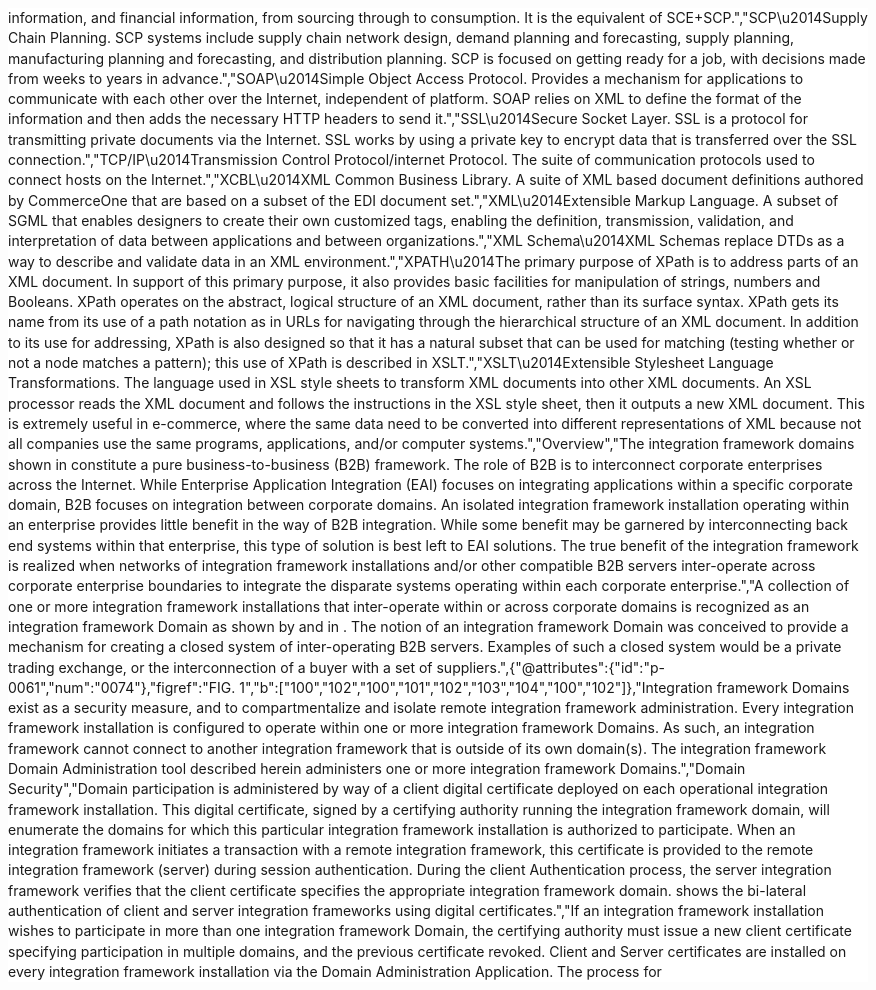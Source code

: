 information, and financial information, from sourcing through to consumption. It is the equivalent of SCE+SCP.","SCP\u2014Supply Chain Planning. SCP systems include supply chain network design, demand planning and forecasting, supply planning, manufacturing planning and forecasting, and distribution planning. SCP is focused on getting ready for a job, with decisions made from weeks to years in advance.","SOAP\u2014Simple Object Access Protocol. Provides a mechanism for applications to communicate with each other over the Internet, independent of platform. SOAP relies on XML to define the format of the information and then adds the necessary HTTP headers to send it.","SSL\u2014Secure Socket Layer. SSL is a protocol for transmitting private documents via the Internet. SSL works by using a private key to encrypt data that is transferred over the SSL connection.","TCP\/IP\u2014Transmission Control Protocol\/internet Protocol. The suite of communication protocols used to connect hosts on the Internet.","XCBL\u2014XML Common Business Library. A suite of XML based document definitions authored by CommerceOne that are based on a subset of the EDI document set.","XML\u2014Extensible Markup Language. A subset of SGML that enables designers to create their own customized tags, enabling the definition, transmission, validation, and interpretation of data between applications and between organizations.","XML Schema\u2014XML Schemas replace DTDs as a way to describe and validate data in an XML environment.","XPATH\u2014The primary purpose of XPath is to address parts of an XML document. In support of this primary purpose, it also provides basic facilities for manipulation of strings, numbers and Booleans. XPath operates on the abstract, logical structure of an XML document, rather than its surface syntax. XPath gets its name from its use of a path notation as in URLs for navigating through the hierarchical structure of an XML document. In addition to its use for addressing, XPath is also designed so that it has a natural subset that can be used for matching (testing whether or not a node matches a pattern); this use of XPath is described in XSLT.","XSLT\u2014Extensible Stylesheet Language Transformations. The language used in XSL style sheets to transform XML documents into other XML documents. An XSL processor reads the XML document and follows the instructions in the XSL style sheet, then it outputs a new XML document. This is extremely useful in e-commerce, where the same data need to be converted into different representations of XML because not all companies use the same programs, applications, and\/or computer systems.","Overview","The integration framework domains shown in  constitute a pure business-to-business (B2B) framework. The role of B2B is to interconnect corporate enterprises across the Internet. While Enterprise Application Integration (EAI) focuses on integrating applications within a specific corporate domain, B2B focuses on integration between corporate domains. An isolated integration framework installation operating within an enterprise provides little benefit in the way of B2B integration. While some benefit may be garnered by interconnecting back end systems within that enterprise, this type of solution is best left to EAI solutions. The true benefit of the integration framework is realized when networks of integration framework installations and\/or other compatible B2B servers inter-operate across corporate enterprise boundaries to integrate the disparate systems operating within each corporate enterprise.","A collection of one or more integration framework installations that inter-operate within or across corporate domains is recognized as an integration framework Domain as shown by  and  in . The notion of an integration framework Domain was conceived to provide a mechanism for creating a closed system of inter-operating B2B servers. Examples of such a closed system would be a private trading exchange, or the interconnection of a buyer with a set of suppliers.",{"@attributes":{"id":"p-0061","num":"0074"},"figref":"FIG. 1","b":["100","102","100","101","102","103","104","100","102"]},"Integration framework Domains exist as a security measure, and to compartmentalize and isolate remote integration framework administration. Every integration framework installation is configured to operate within one or more integration framework Domains. As such, an integration framework cannot connect to another integration framework that is outside of its own domain(s). The integration framework Domain Administration tool described herein administers one or more integration framework Domains.","Domain Security","Domain participation is administered by way of a client digital certificate deployed on each operational integration framework installation. This digital certificate, signed by a certifying authority running the integration framework domain, will enumerate the domains for which this particular integration framework installation is authorized to participate. When an integration framework initiates a transaction with a remote integration framework, this certificate is provided to the remote integration framework (server) during session authentication. During the client Authentication process, the server integration framework verifies that the client certificate specifies the appropriate integration framework domain.  shows the bi-lateral authentication of client and server integration frameworks using digital certificates.","If an integration framework installation wishes to participate in more than one integration framework Domain, the certifying authority must issue a new client certificate specifying participation in multiple domains, and the previous certificate revoked. Client and Server certificates are installed on every integration framework installation via the Domain Administration Application. The process for